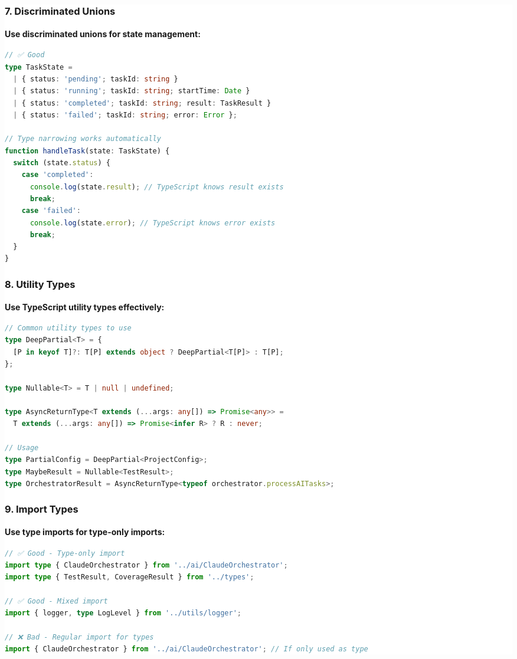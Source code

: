 ### 7. Discriminated Unions

**Use discriminated unions for state management:**

```typescript
// ✅ Good
type TaskState = 
  | { status: 'pending'; taskId: string }
  | { status: 'running'; taskId: string; startTime: Date }
  | { status: 'completed'; taskId: string; result: TaskResult }
  | { status: 'failed'; taskId: string; error: Error };

// Type narrowing works automatically
function handleTask(state: TaskState) {
  switch (state.status) {
    case 'completed':
      console.log(state.result); // TypeScript knows result exists
      break;
    case 'failed':
      console.log(state.error); // TypeScript knows error exists
      break;
  }
}
```

### 8. Utility Types

**Use TypeScript utility types effectively:**

```typescript
// Common utility types to use
type DeepPartial<T> = {
  [P in keyof T]?: T[P] extends object ? DeepPartial<T[P]> : T[P];
};

type Nullable<T> = T | null | undefined;

type AsyncReturnType<T extends (...args: any[]) => Promise<any>> = 
  T extends (...args: any[]) => Promise<infer R> ? R : never;

// Usage
type PartialConfig = DeepPartial<ProjectConfig>;
type MaybeResult = Nullable<TestResult>;
type OrchestratorResult = AsyncReturnType<typeof orchestrator.processAITasks>;
```

### 9. Import Types

**Use type imports for type-only imports:**

```typescript
// ✅ Good - Type-only import
import type { ClaudeOrchestrator } from '../ai/ClaudeOrchestrator';
import type { TestResult, CoverageResult } from '../types';

// ✅ Good - Mixed import
import { logger, type LogLevel } from '../utils/logger';

// ❌ Bad - Regular import for types
import { ClaudeOrchestrator } from '../ai/ClaudeOrchestrator'; // If only used as type
```
